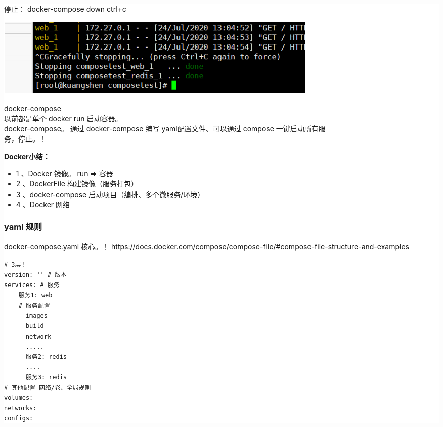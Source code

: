 停止： docker-compose down ctrl+c

![输入图片说明](images/QQ截图20210720113208.png "QQ截图20201229183512.png")

docker-compose<br>
以前都是单个 docker run 启动容器。<br>
docker-compose。 通过 docker-compose 编写 yaml配置文件、可以通过 compose 一键启动所有服<br>
务，停止。！<br>

**Docker小结：**
* 1 、Docker 镜像。 run => 容器
* 2 、DockerFile 构建镜像（服务打包）
* 3 、docker-compose 启动项目（编排、多个微服务/环境）
* 4 、Docker 网络

### yaml 规则

docker-compose.yaml 核心。！
https://docs.docker.com/compose/compose-file/#compose-file-structure-and-examples

```shell
# 3层！
version: '' # 版本 
services: # 服务 
    服务1: web 
    # 服务配置 
      images 
      build 
      network 
      ..... 
      服务2: redis 
      .... 
      服务3: redis 
# 其他配置 网络/卷、全局规则 
volumes: 
networks: 
configs:
```